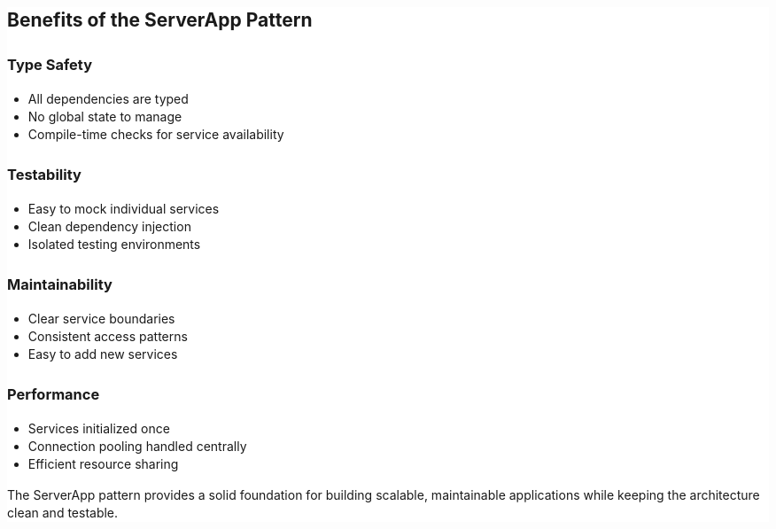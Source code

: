 ## Benefits of the ServerApp Pattern

### Type Safety
- All dependencies are typed
- No global state to manage
- Compile-time checks for service availability

### Testability  
- Easy to mock individual services
- Clean dependency injection
- Isolated testing environments

### Maintainability
- Clear service boundaries
- Consistent access patterns
- Easy to add new services

### Performance
- Services initialized once
- Connection pooling handled centrally
- Efficient resource sharing

The ServerApp pattern provides a solid foundation for building scalable, maintainable applications while keeping the architecture clean and testable.